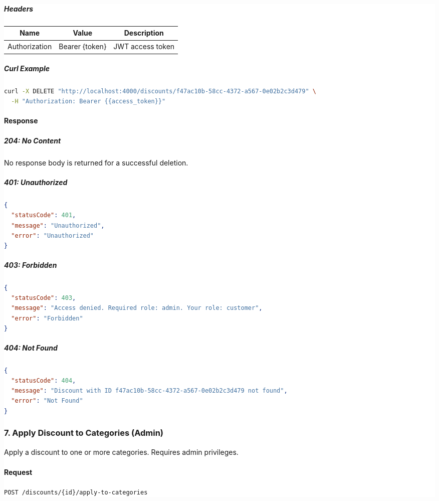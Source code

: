 ##### Headers

| Name            | Value               | Description       |
|-----------------|---------------------|-------------------|
| Authorization   | Bearer {token}      | JWT access token  |

##### Curl Example

```bash
curl -X DELETE "http://localhost:4000/discounts/f47ac10b-58cc-4372-a567-0e02b2c3d479" \
  -H "Authorization: Bearer {{access_token}}"
```

#### Response

##### 204: No Content

No response body is returned for a successful deletion.

##### 401: Unauthorized

```json
{
  "statusCode": 401,
  "message": "Unauthorized",
  "error": "Unauthorized"
}
```

##### 403: Forbidden

```json
{
  "statusCode": 403,
  "message": "Access denied. Required role: admin. Your role: customer",
  "error": "Forbidden"
}
```

##### 404: Not Found

```json
{
  "statusCode": 404,
  "message": "Discount with ID f47ac10b-58cc-4372-a567-0e02b2c3d479 not found",
  "error": "Not Found"
}
```

### 7. Apply Discount to Categories (Admin)

Apply a discount to one or more categories. Requires admin privileges.

#### Request

```
POST /discounts/{id}/apply-to-categories
```
